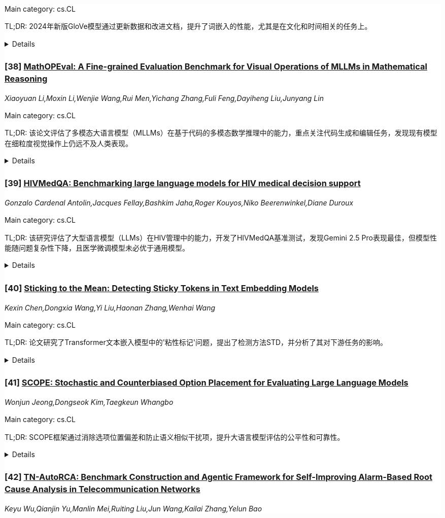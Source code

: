Main category: cs.CL

TL;DR: 2024年新版GloVe模型通过更新数据和改进文档，提升了词嵌入的性能，尤其是在文化和时间相关的任务上。


<details><summary>Details</summary></details>


### [38] [MathOPEval: A Fine-grained Evaluation Benchmark for Visual Operations of MLLMs in Mathematical Reasoning](https://arxiv.org/abs/2507.18140)
*Xiaoyuan Li,Moxin Li,Wenjie Wang,Rui Men,Yichang Zhang,Fuli Feng,Dayiheng Liu,Junyang Lin*

Main category: cs.CL

TL;DR: 该论文评估了多模态大语言模型（MLLMs）在基于代码的多模态数学推理中的能力，重点关注代码生成和编辑任务，发现现有模型在细粒度视觉操作上仍远不及人类表现。


<details><summary>Details</summary></details>


### [39] [HIVMedQA: Benchmarking large language models for HIV medical decision support](https://arxiv.org/abs/2507.18143)
*Gonzalo Cardenal Antolin,Jacques Fellay,Bashkim Jaha,Roger Kouyos,Niko Beerenwinkel,Diane Duroux*

Main category: cs.CL

TL;DR: 该研究评估了大型语言模型（LLMs）在HIV管理中的能力，开发了HIVMedQA基准测试，发现Gemini 2.5 Pro表现最佳，但模型性能随问题复杂性下降，且医学微调模型未必优于通用模型。


<details><summary>Details</summary></details>


### [40] [Sticking to the Mean: Detecting Sticky Tokens in Text Embedding Models](https://arxiv.org/abs/2507.18171)
*Kexin Chen,Dongxia Wang,Yi Liu,Haonan Zhang,Wenhai Wang*

Main category: cs.CL

TL;DR: 论文研究了Transformer文本嵌入模型中的'粘性标记'问题，提出了检测方法STD，并分析了其对下游任务的影响。


<details><summary>Details</summary></details>


### [41] [SCOPE: Stochastic and Counterbiased Option Placement for Evaluating Large Language Models](https://arxiv.org/abs/2507.18182)
*Wonjun Jeong,Dongseok Kim,Taegkeun Whangbo*

Main category: cs.CL

TL;DR: SCOPE框架通过消除选项位置偏差和防止语义相似干扰项，提升大语言模型评估的公平性和可靠性。


<details><summary>Details</summary></details>


### [42] [TN-AutoRCA: Benchmark Construction and Agentic Framework for Self-Improving Alarm-Based Root Cause Analysis in Telecommunication Networks](https://arxiv.org/abs/2507.18190)
*Keyu Wu,Qianjin Yu,Manlin Mei,Ruiting Liu,Jun Wang,Kailai Zhang,Yelun Bao*
